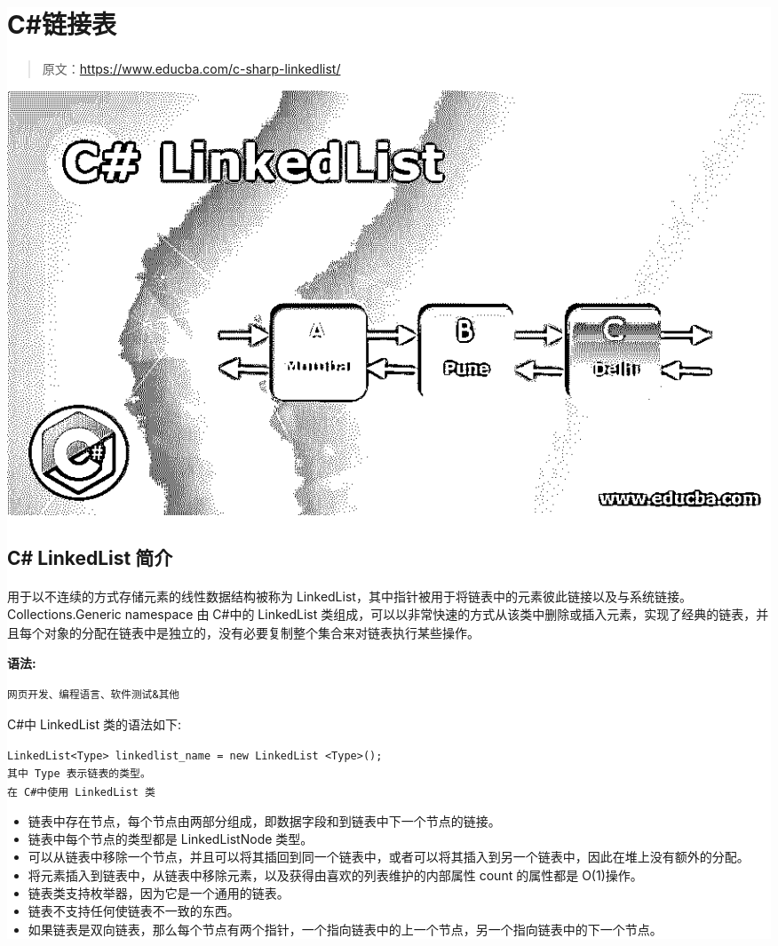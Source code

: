 # C#链接表

> 原文：<https://www.educba.com/c-sharp-linkedlist/>

![C# LinkedList](img/be8d5eaccb77f1d0c009edba3214606e.png)



## C# LinkedList 简介

用于以不连续的方式存储元素的线性数据结构被称为 LinkedList，其中指针被用于将链表中的元素彼此链接以及与系统链接。Collections.Generic namespace 由 C#中的 LinkedList <t>类组成，可以以非常快速的方式从该类中删除或插入元素，实现了经典的链表，并且每个对象的分配在链表中是独立的，没有必要复制整个集合来对链表执行某些操作。</t>

**语法:**

<small>网页开发、编程语言、软件测试&其他</small>

C#中 LinkedList 类的语法如下:

```
LinkedList<Type> linkedlist_name = new LinkedList <Type>();
其中 Type 表示链表的类型。
在 C#中使用 LinkedList 类

```

*   链表中存在节点，每个节点由两部分组成，即数据字段和到链表中下一个节点的链接。
*   链表中每个节点的类型都是 LinkedListNode <t>类型。</t>
*   可以从链表中移除一个节点，并且可以将其插回到同一个链表中，或者可以将其插入到另一个链表中，因此在堆上没有额外的分配。
*   将元素插入到链表中，从链表中移除元素，以及获得由喜欢的列表维护的内部属性 count 的属性都是 O(1)操作。
*   链表类支持枚举器，因为它是一个通用的链表。
*   链表不支持任何使链表不一致的东西。
*   如果链表是双向链表，那么每个节点有两个指针，一个指向链表中的上一个节点，另一个指向链表中的下一个节点。
